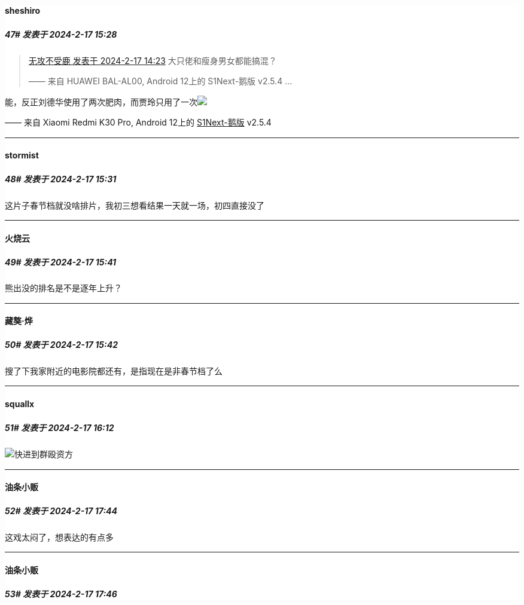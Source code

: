 ####  sheshiro  
##### 47#       发表于 2024-2-17 15:28

<blockquote><a href="httphttps://bbs.saraba1st.com/2b/forum.php?mod=redirect&amp;goto=findpost&amp;pid=63979928&amp;ptid=2172054" target="_blank">无攻不受鹿 发表于 2024-2-17 14:23</a>
大只佬和瘦身男女都能搞混？

—— 来自 HUAWEI BAL-AL00, Android 12上的 S1Next-鹅版 v2.5.4 ...</blockquote>
能，反正刘德华使用了两次肥肉，而贾玲只用了一次<img src="https://static.saraba1st.com/image/smiley/face2017/067.png" referrerpolicy="no-referrer">

—— 来自 Xiaomi Redmi K30 Pro, Android 12上的 [S1Next-鹅版](https://github.com/ykrank/S1-Next/releases) v2.5.4

*****

####  stormist  
##### 48#       发表于 2024-2-17 15:31

这片子春节档就没啥排片，我初三想看结果一天就一场，初四直接没了


*****

####  火烧云  
##### 49#       发表于 2024-2-17 15:41

熊出没的排名是不是逐年上升？

*****

####  藏獒·烨  
##### 50#       发表于 2024-2-17 15:42

搜了下我家附近的电影院都还有，是指现在是非春节档了么


*****

####  squallx  
##### 51#       发表于 2024-2-17 16:12

<img src="https://static.saraba1st.com/image/smiley/face2017/067.png" referrerpolicy="no-referrer">快进到群殴资方


*****

####  油条小贩  
##### 52#       发表于 2024-2-17 17:44

这戏太闷了，想表达的有点多


*****

####  油条小贩  
##### 53#       发表于 2024-2-17 17:46
